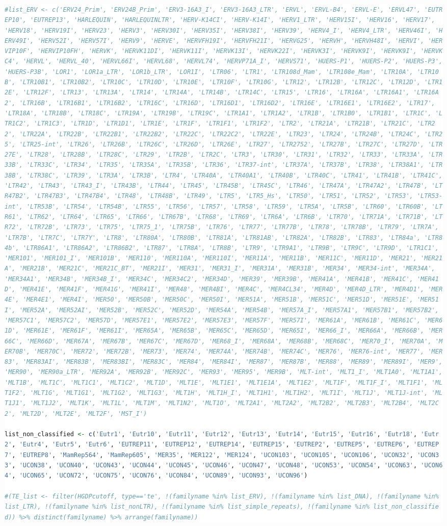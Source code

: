 ``` r
#list_ERV <- c('ERV24_Prim', 'ERV24B_Prim', 'ERV3-16A3_I', 'ERV3-16A3_LTR', 'ERVL', 'ERVL-B4', 'ERVL-E', 'ERVL47', 'EUTREP10', 'EUTREP13', 'HARLEQUIN', 'HARLEQUINLTR', 'HERV-K14CI', 'HERV-K14I', 'HERV1_LTR', 'HERV15I', 'HERV16', 'HERV17', 'HERV18', 'HERV19I', 'HERV23', 'HERV3', 'HERV30I', 'HERV35I', 'HERV38I', 'HERV39', 'HERV4_I', 'HERV4_LTR', 'HERV46I', 'HERV49I', 'HERV52I', 'HERV57I', 'HERV9', 'HERVE', 'HERVFH19I', 'HERVFH21I', 'HERVG25', 'HERVH', 'HERVH48I', 'HERVI', 'HERVIP10F', 'HERVIP10FH', 'HERVK', 'HERVK11DI', 'HERVK11I', 'HERVK13I', 'HERVK22I', 'HERVK3I', 'HERVK9I', 'HERVK9I', 'HERVKC4', 'HERVL', 'HERVL_40', 'HERVL66I', 'HERVL68', 'HERVL74', 'HERVP71A_I', 'HERVS71', 'HUERS-P1', 'HUERS-P2', 'HUERS-P3', 'HUERS-P3B', 'LOR1', 'LOR1a_LTR', 'LOR1b_LTR', 'LOR1I', 'LTR06', 'LTR1', 'LTR108d_Mam', 'LTR108e_Mam', 'LTR10A', 'LTR10B', 'LTR10B1', 'LTR10B2', 'LTR10C', 'LTR10D', 'LTR10E', 'LTR10F', 'LTR10G', 'LTR12', 'LTR12B', 'LTR12C', 'LTR12D', 'LTR12E', 'LTR12F', 'LTR13', 'LTR13A', 'LTR14', 'LTR14A', 'LTR14B', 'LTR14C', 'LTR15', 'LTR16', 'LTR16A', 'LTR16A1', 'LTR16A2', 'LTR16B', 'LTR16B1', 'LTR16B2', 'LTR16C', 'LTR16D', 'LTR16D1', 'LTR16D2', 'LTR16E', 'LTR16E1', 'LTR16E2', 'LTR17', 'LTR18A', 'LTR18B', 'LTR18C', 'LTR19A', 'LTR19B', 'LTR19C', 'LTR1A1', 'LTR1A2', 'LTR1B', 'LTR1B0', 'LTR1B1', 'LTR1C', 'LTR1C2', 'LTR1C3', 'LTR1D', 'LTR1D1', 'LTR1E', 'LTR1F', 'LTR1F1', 'LTR1F2', 'LTR2', 'LTR21A', 'LTR21B', 'LTR21C', 'LTR22', 'LTR22A', 'LTR22B', 'LTR22B1', 'LTR22B2', 'LTR22C', 'LTR22C2', 'LTR22E', 'LTR23', 'LTR24', 'LTR24B', 'LTR24C', 'LTR25', 'LTR25-int', 'LTR26', 'LTR26B', 'LTR26C', 'LTR26D', 'LTR26E', 'LTR27', 'LTR2752', 'LTR27B', 'LTR27C', 'LTR27D', 'LTR27E', 'LTR28', 'LTR28B', 'LTR28C', 'LTR29', 'LTR2B', 'LTR2C', 'LTR3', 'LTR30', 'LTR31', 'LTR32', 'LTR33', 'LTR33A', 'LTR33B', 'LTR33C', 'LTR34', 'LTR35', 'LTR35A', 'LTR35B', 'LTR36', 'LTR37-int', 'LTR37A', 'LTR37B', 'LTR38', 'LTR38A1', 'LTR38B', 'LTR38C', 'LTR39', 'LTR3A', 'LTR3B', 'LTR4', 'LTR40A', 'LTR40A1', 'LTR40B', 'LTR40C', 'LTR41', 'LTR41B', 'LTR41C', 'LTR42', 'LTR43', 'LTR43_I', 'LTR43B', 'LTR44', 'LTR45', 'LTR45B', 'LTR45C', 'LTR46', 'LTR47A', 'LTR47A2', 'LTR47B', 'LTR47B2', 'LTR47B3', 'LTR47B4', 'LTR48', 'LTR48B', 'LTR49', 'LTR5', 'LTR5_Hs', 'LTR50', 'LTR51', 'LTR52', 'LTR53', 'LTR53-int', 'LTR53B', 'LTR54', 'LTR54B', 'LTR55', 'LTR56', 'LTR57', 'LTR58', 'LTR59', 'LTR5A', 'LTR5B', 'LTR60', 'LTR60B', 'LTR61', 'LTR62', 'LTR64', 'LTR65', 'LTR66', 'LTR67B', 'LTR68', 'LTR69', 'LTR6A', 'LTR6B', 'LTR70', 'LTR71A', 'LTR71B', 'LTR72', 'LTR72B', 'LTR73', 'LTR75', 'LTR75_1', 'LTR75B', 'LTR76', 'LTR77', 'LTR77B', 'LTR78', 'LTR78B', 'LTR79', 'LTR7A', 'LTR7B', 'LTR7C', 'LTR7Y', 'LTR8', 'LTR80A', 'LTR80B', 'LTR81A', 'LTR81AB', 'LTR82A', 'LTR82B', 'LTR83', 'LTR84a', 'LTR84b', 'LTR86A1', 'LTR86A2', 'LTR86B2', 'LTR87', 'LTR8A', 'LTR8B', 'LTR9', 'LTR9A1', 'LTR9B', 'LTR9C', 'LTR9D', 'LTR1C1', 'MER101', 'MER101_I', 'MER101B', 'MER110', 'MER110A', 'MER110I', 'MER11A', 'MER11B', 'MER11C', 'MER11D', 'MER21', 'MER21A', 'MER21B', 'MER21C', 'MER21C_BT', 'MER21I', 'MER31', 'MER31_I', 'MER31A', 'MER31B', 'MER34', 'MER34-int', 'MER34A', 'MER34A1', 'MER34B', 'MER34B_I', 'MER34C', 'MER34C2', 'MER34D', 'MER39', 'MER39B', 'MER41A', 'MER41B', 'MER41C', 'MER41D', 'MER41E', 'MER41F', 'MER41G', 'MER41I', 'MER48', 'MER4BI', 'MER4C', 'MER4CL34', 'MER4D', 'MER4D_LTR', 'MER4D1', 'MER4E', 'MER4E1', 'MER4I', 'MER50', 'MER50B', 'MER50C', 'MER50I', 'MER51A', 'MER51B', 'MER51C', 'MER51D', 'MER51E', 'MER51I', 'MER52A', 'MER52AI', 'MER52B', 'MER52C', 'MER52D', 'MER54A', 'MER54B', 'MER57A_I', 'MER57A1', 'MER57B1', 'MER57B2', 'MER57C1', 'MER57C2', 'MER57D', 'MER57E1', 'MER57E2', 'MER57E3', 'MER57F', 'MER57I', 'MER61A', 'MER61B', 'MER61C', 'MER61D', 'MER61E', 'MER61F', 'MER61I', 'MER65A', 'MER65B', 'MER65C', 'MER65D', 'MER65I', 'MER66_I', 'MER66A', 'MER66B', 'MER66C', 'MER66D', 'MER67A', 'MER67B', 'MER67C', 'MER67D', 'MER68_I', 'MER68A', 'MER68B', 'MER68C', 'MER70_I', 'MER70A', 'MER70B', 'MER70C', 'MER72', 'MER72B', 'MER73', 'MER74', 'MER74A', 'MER74B', 'MER74C', 'MER76', 'MER76-int', 'MER77', 'MER83', 'MER83AI', 'MER83B', 'MER83BI', 'MER83C', 'MER84', 'MER84I', 'MER87', 'MER87B', 'MER88', 'MER89', 'MER89I', 'MER9', 'MER90', 'MER90a_LTR', 'MER92A', 'MER92B', 'MER92C', 'MER93', 'MER95', 'MER9B', 'MLT-int', 'MLT1_I', 'MLT1A0', 'MLT1A1', 'MLT1B', 'MLT1C', 'MLT1C1', 'MLT1C2', 'MLT1D', 'MLT1E', 'MLT1E1', 'MLT1E1A', 'MLT1E2', 'MLT1F', 'MLT1F_I', 'MLT1F1', 'MLT1F2', 'MLT1G', 'MLT1G1', 'MLT1G2', 'MLT1G3', 'MLT1H', 'MLT1H_I', 'MLT1H1', 'MLT1H2', 'MLT1I', 'MLT1J', 'MLT1J-int', 'MLT1J1', 'MLT1J2', 'MLT1K', 'MLT1L', 'MLT1M', 'MLT1N2', 'MLT1O', 'MLT2A1', 'MLT2A2', 'MLT2B2', 'MLT2B3', 'MLT2B4', 'MLT2C2', 'MLT2D', 'MLT2E', 'MLT2F', 'MST_I')

list_non_classified <- c('Eutr1', 'Eutr10', 'Eutr11', 'Eutr12', 'Eutr13', 'Eutr14', 'Eutr15', 'Eutr16', 'Eutr18', 'Eutr2', 'Eutr4', 'Eutr5', 'Eutr6', 'EUTREP11', 'EUTREP12', 'EUTREP14', 'EUTREP15', 'EUTREP2', 'EUTREP5', 'EUTREP6', 'EUTREP7', 'EUTREP8', 'MamRep564', 'MamRep605', 'MER35', 'MER122', 'MER124', 'UCON103', 'UCON105', 'UCON106', 'UCON32', 'UCON33', 'UCON38', 'UCON40', 'UCON43', 'UCON44', 'UCON45', 'UCON46', 'UCON47', 'UCON48', 'UCON53', 'UCON54', 'UCON63', 'UCON64', 'UCON65', 'UCON72', 'UCON75', 'UCON76', 'UCON84', 'UCON89', 'UCON93', 'UCON96')

#(TE_list <- filter(HGDPcutoff, type=='te', !(familyname %in% list_ERV), !(familyname %in% list_DNA), !(familyname %in% list_LTR), !(familyname %in% list_nonLTR), !(familyname %in% list_simple_repeats), !(familyname %in% list_non_classified)) %>% distinct(familyname) %>% arrange(familyname))
```
